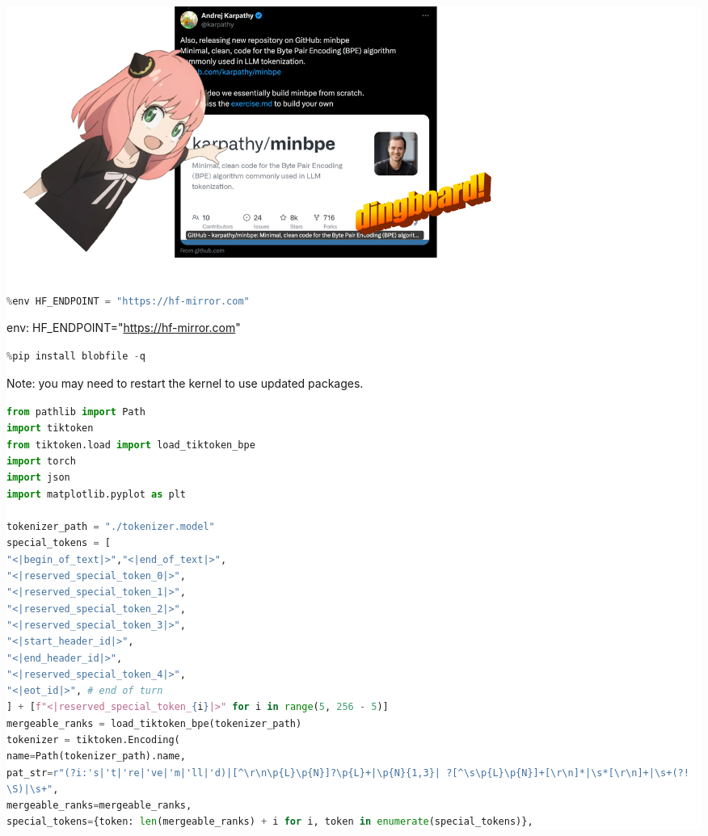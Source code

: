 <img src="images/karpathyminbpe.png" width="600"/>
</div>

```python
%env HF_ENDPOINT = "https://hf-mirror.com"
```

env: HF_ENDPOINT="https://hf-mirror.com"

```python
%pip install blobfile -q
```

Note: you may need to restart the kernel to use updated packages.

```python
from pathlib import Path
import tiktoken
from tiktoken.load import load_tiktoken_bpe
import torch
import json
import matplotlib.pyplot as plt

tokenizer_path = "./tokenizer.model"
special_tokens = [
"<|begin_of_text|>","<|end_of_text|>",
"<|reserved_special_token_0|>",
"<|reserved_special_token_1|>",
"<|reserved_special_token_2|>",
"<|reserved_special_token_3|>",
"<|start_header_id|>",
"<|end_header_id|>",
"<|reserved_special_token_4|>",
"<|eot_id|>", # end of turn
] + [f"<|reserved_special_token_{i}|>" for i in range(5, 256 - 5)]
mergeable_ranks = load_tiktoken_bpe(tokenizer_path)
tokenizer = tiktoken.Encoding(
name=Path(tokenizer_path).name,
pat_str=r"(?i:'s|'t|'re|'ve|'m|'ll|'d)|[^\r\n\p{L}\p{N}]?\p{L}+|\p{N}{1,3}| ?[^\s\p{L}\p{N}]+[\r\n]*|\s*[\r\n]+|\s+(?!\S)|\s+",
mergeable_ranks=mergeable_ranks,
special_tokens={token: len(mergeable_ranks) + i for i, token in enumerate(special_tokens)},
```